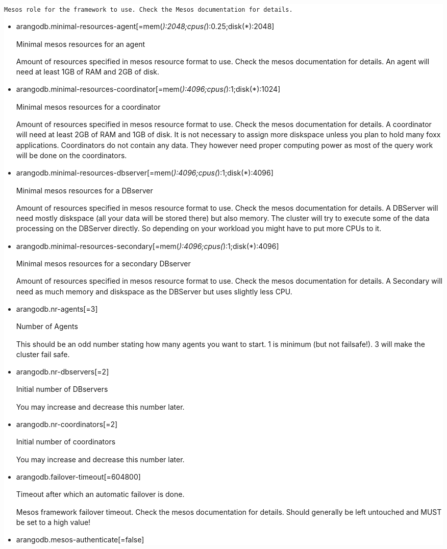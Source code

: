 	Mesos role for the framework to use. Check the Mesos documentation for details.

* arangodb.minimal-resources-agent[=mem(*):2048;cpus(*):0.25;disk(*):2048]

	Minimal mesos resources for an agent

	Amount of resources specified in mesos resource format to use. Check the mesos documentation for details. An agent will need at least 1GB of RAM and 2GB of disk.

* arangodb.minimal-resources-coordinator[=mem(*):4096;cpus(*):1;disk(*):1024]

	Minimal mesos resources for a coordinator

	Amount of resources specified in mesos resource format to use. Check the mesos documentation for details. A coordinator will need at least 2GB of RAM and 1GB of disk. It is not necessary to assign more diskspace unless you plan to hold many foxx applications. Coordinators do not contain any data. They however need proper computing power as most of the query work will be done on the coordinators.

* arangodb.minimal-resources-dbserver[=mem(*):4096;cpus(*):1;disk(*):4096]

	Minimal mesos resources for a DBserver

	Amount of resources specified in mesos resource format to use. Check the mesos documentation for details. A DBServer will need mostly diskspace (all your data will be stored there) but also memory. The cluster will try to execute some of the data processing on the DBServer directly. So depending on your workload you might have to put more CPUs to it.


* arangodb.minimal-resources-secondary[=mem(*):4096;cpus(*):1;disk(*):4096]

	Minimal mesos resources for a secondary DBserver

	Amount of resources specified in mesos resource format to use. Check the mesos documentation for details. A Secondary will need as much memory and diskspace as the DBServer but uses slightly less CPU.

* arangodb.nr-agents[=3]
    
	Number of Agents

	This should be an odd number stating how many agents you want to start. 1 is minimum (but not failsafe!). 3 will make the cluster fail safe.

* arangodb.nr-dbservers[=2]

	Initial number of DBservers

	You may increase and decrease this number later.

* arangodb.nr-coordinators[=2]
	
	Initial number of coordinators

	You may increase and decrease this number later.

* arangodb.failover-timeout[=604800]

	Timeout after which an automatic failover is done.
	
	Mesos framework failover timeout. Check the mesos documentation for details. Should generally be left untouched and MUST be set to a high value!

* arangodb.mesos-authenticate[=false]

